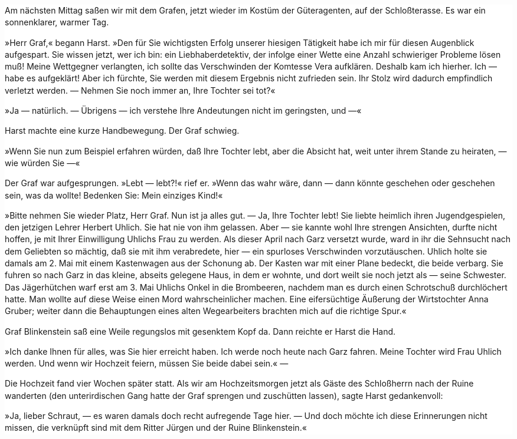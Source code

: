 Am nächsten Mittag saßen wir mit dem Grafen, jetzt wieder im Kostüm der Güteragenten, auf der Schloßterasse. Es war ein sonnenklarer, warmer Tag.

»Herr Graf,« begann Harst. »Den für Sie wichtigsten Erfolg unserer hiesigen Tätigkeit habe ich mir für diesen Augenblick aufgespart. Sie wissen jetzt, wer ich bin: ein Liebhaberdetektiv, der infolge einer Wette eine Anzahl schwieriger Probleme lösen muß! Meine Wettgegner verlangten, ich sollte das Verschwinden der Komtesse Vera aufklären. Deshalb kam ich hierher. Ich — habe es aufgeklärt! Aber ich fürchte, Sie werden mit diesem Ergebnis nicht zufrieden sein. Ihr Stolz wird dadurch empfindlich verletzt werden. — Nehmen Sie noch immer an, Ihre Tochter sei tot?«

»Ja — natürlich. — Übrigens — ich verstehe Ihre Andeutungen nicht im geringsten, und —«

Harst machte eine kurze Handbewegung. Der Graf schwieg.

»Wenn Sie nun zum Beispiel erfahren würden, daß Ihre Tochter lebt, aber die Absicht hat, weit unter ihrem Stande zu heiraten, — wie würden Sie —«

Der Graf war aufgesprungen. »Lebt — lebt?!« rief er. »Wenn das wahr wäre, dann — dann könnte geschehen oder geschehen sein, was da wollte! Bedenken Sie: Mein einziges Kind!«

»Bitte nehmen Sie wieder Platz, Herr Graf. Nun ist ja alles gut. — Ja, Ihre Tochter lebt! Sie liebte heimlich ihren Jugendgespielen, den jetzigen Lehrer Herbert Uhlich. Sie hat nie von ihm gelassen. Aber — sie kannte wohl Ihre strengen Ansichten, durfte nicht hoffen, je mit Ihrer Einwilligung Uhlichs Frau zu werden. Als dieser April nach Garz versetzt wurde, ward in ihr die Sehnsucht nach dem Geliebten so mächtig, daß sie mit ihm verabredete, hier — ein spurloses Verschwinden vorzutäuschen. Uhlich holte sie damals am 2. Mai mit einem Kastenwagen aus der Schonung ab. Der Kasten war mit einer Plane bedeckt, die beide verbarg. Sie fuhren so nach Garz in das kleine, abseits gelegene Haus, in dem er wohnte, und dort weilt sie noch jetzt als — seine Schwester. Das Jägerhütchen warf erst am 3. Mai Uhlichs Onkel in die Brombeeren, nachdem man es durch einen Schrotschuß durchlöchert hatte. Man wollte auf diese Weise einen Mord wahrscheinlicher machen. Eine eifersüchtige Äußerung der Wirtstochter Anna Gruber; weiter dann die Behauptungen eines alten Wegearbeiters brachten mich auf die richtige Spur.«

Graf Blinkenstein saß eine Weile regungslos mit gesenktem Kopf da. Dann reichte er Harst die Hand.

»Ich danke Ihnen für alles, was Sie hier erreicht haben. Ich werde noch heute nach Garz fahren. Meine Tochter wird Frau Uhlich werden. Und wenn wir Hochzeit feiern, müssen Sie beide dabei sein.« —

Die Hochzeit fand vier Wochen später statt. Als wir am Hochzeitsmorgen jetzt als Gäste des Schloßherrn nach der Ruine wanderten (den unterirdischen Gang hatte der Graf sprengen und zuschütten lassen), sagte Harst gedankenvoll:

»Ja, lieber Schraut, — es waren damals doch recht aufregende Tage hier. — Und doch möchte ich diese Erinnerungen nicht missen, die verknüpft sind mit dem Ritter Jürgen und der Ruine Blinkenstein.«


